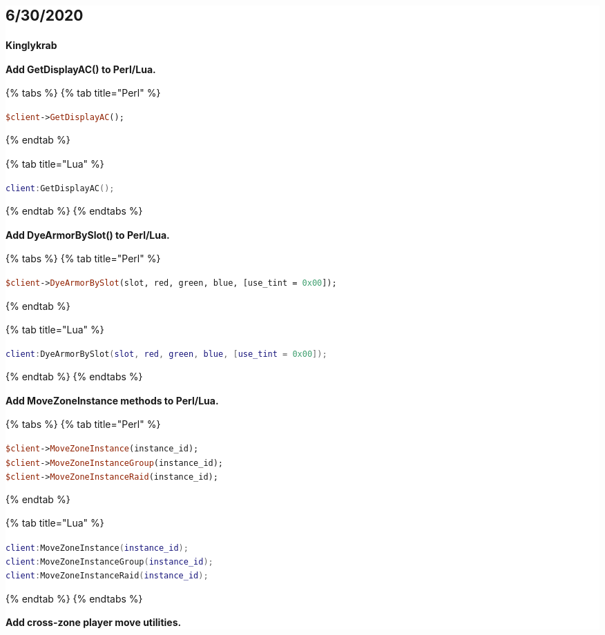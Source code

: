## 6/30/2020

**Kinglykrab**

**Add GetDisplayAC\(\) to Perl/Lua.**

{% tabs %}
{% tab title="Perl" %}
```perl
$client->GetDisplayAC();
```
{% endtab %}

{% tab title="Lua" %}
```lua
client:GetDisplayAC();
```
{% endtab %}
{% endtabs %}

**Add DyeArmorBySlot\(\) to Perl/Lua.**

{% tabs %}
{% tab title="Perl" %}
```perl
$client->DyeArmorBySlot(slot, red, green, blue, [use_tint = 0x00]);
```
{% endtab %}

{% tab title="Lua" %}
```lua
client:DyeArmorBySlot(slot, red, green, blue, [use_tint = 0x00]);
```
{% endtab %}
{% endtabs %}

**Add MoveZoneInstance methods to Perl/Lua.**

{% tabs %}
{% tab title="Perl" %}
```perl
$client->MoveZoneInstance(instance_id);
$client->MoveZoneInstanceGroup(instance_id);
$client->MoveZoneInstanceRaid(instance_id);
```
{% endtab %}

{% tab title="Lua" %}
```lua
client:MoveZoneInstance(instance_id);
client:MoveZoneInstanceGroup(instance_id);
client:MoveZoneInstanceRaid(instance_id);
```
{% endtab %}
{% endtabs %}

**Add cross-zone player move utilities.**
